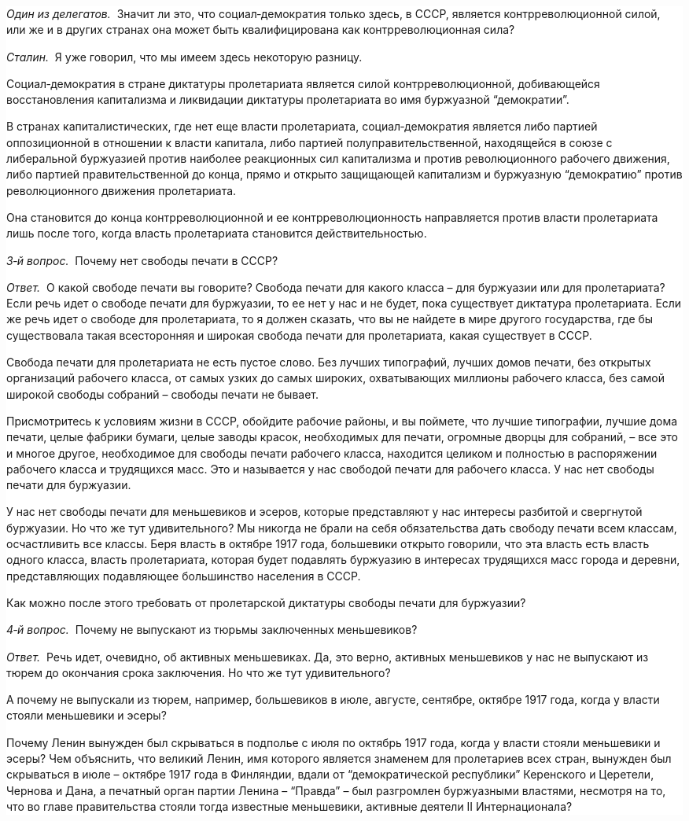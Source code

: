 _Один из делегатов._  Значит ли это, что социал‑демократия только здесь, в СССР, является контрреволюционной силой, или же и в других странах она может быть квалифицирована как контрреволюционная сила?

_Сталин._  Я уже говорил, что мы имеем здесь некоторую разницу.

Социал‑демократия в стране диктатуры пролетариата является силой контрреволюционной, добивающейся восстановления капитализма и ликвидации диктатуры пролетариата во имя буржуазной “демократии”.

В странах капиталистических, где нет еще власти пролетариата, социал‑демократия является либо партией оппозиционной в отношении к власти капитала, либо партией полуправительственной, находящейся в союзе с либеральной буржуазией против наиболее реакционных сил капитализма и против революционного рабочего движения, либо партией правительственной до конца, прямо и открыто защищающей капитализм и буржуазную “демократию” против революционного движения пролетариата.

Она становится до конца контрреволюционной и ее контрреволюционность направляется против власти пролетариата лишь после того, когда власть пролетариата становится действительностью.

_3‑й вопрос._  Почему нет свободы печати в СССР?

_Ответ._  О какой свободе печати вы говорите? Свобода печати для какого класса – для буржуазии или для пролетариата? Если речь идет о свободе печати для буржуазии, то ее нет у нас и не будет, пока существует диктатура пролетариата. Если же речь идет о свободе для пролетариата, то я должен сказать, что вы не найдете в мире другого государства, где бы существовала такая всесторонняя и широкая свобода печати для пролетариата, какая существует в СССР.

Свобода печати для пролетариата не есть пустое слово. Без лучших типографий, лучших домов печати, без открытых организаций рабочего класса, от самых узких до самых широких, охватывающих миллионы рабочего класса, без самой широкой свободы собраний – свободы печати не бывает.

Присмотритесь к условиям жизни в СССР, обойдите рабочие районы, и вы поймете, что лучшие типографии, лучшие дома печати, целые фабрики бумаги, целые заводы красок, необходимых для печати, огромные дворцы для собраний, – все это и многое другое, необходимое для свободы печати рабочего класса, находится целиком и полностью в распоряжении рабочего класса и трудящихся масс. Это и называется у нас свободой печати для рабочего класса. У нас нет свободы печати для буржуазии.

У нас нет свободы печати для меньшевиков и эсеров, которые представляют у нас интересы разбитой и свергнутой буржуазии. Но что же тут удивительного? Мы никогда не брали на себя обязательства дать свободу печати всем классам, осчастливить все классы. Беря власть в октябре 1917 года, большевики открыто говорили, что эта власть есть власть одного класса, власть пролетариата, которая будет подавлять буржуазию в интересах трудящихся масс города и деревни, представляющих подавляющее большинство населения в СССР.

Как можно после этого требовать от пролетарской диктатуры свободы печати для буржуазии?

_4‑й вопрос._  Почему не выпускают из тюрьмы заключенных меньшевиков?

_Ответ._  Речь идет, очевидно, об активных меньшевиках. Да, это верно, активных меньшевиков у нас не выпускают из тюрем до окончания срока заключения. Но что же тут удивительного?

А почему не выпускали из тюрем, например, большевиков в июле, августе, сентябре, октябре 1917 года, когда у власти стояли меньшевики и эсеры?

Почему Ленин вынужден был скрываться в подполье с июля по октябрь 1917 года, когда у власти стояли меньшевики и эсеры? Чем объяснить, что великий Ленин, имя которого является знаменем для пролетариев всех стран, вынужден был скрываться в июле – октябре 1917 года в Финляндии, вдали от “демократической республики” Керенского и Церетели, Чернова и Дана, а печатный орган партии Ленина – “Правда” – был разгромлен буржуазными властями, несмотря на то, что во главе правительства стояли тогда известные меньшевики, активные деятели II Интернационала?
